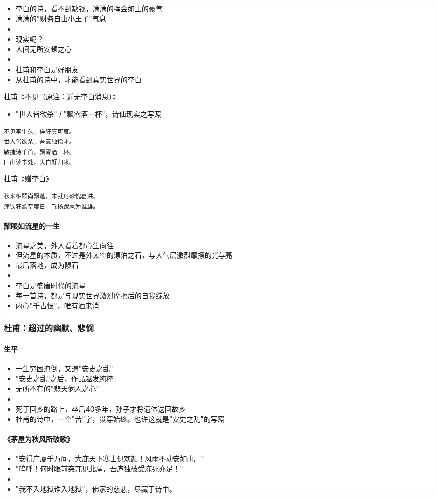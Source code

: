  * 李白的诗，看不到缺钱，满满的挥金如土的豪气
 * 满满的"财务自由小王子"气息
 * 
 * 现实呢？
 * 人间无所安顿之心
 * 
 * 杜甫和李白是好朋友
 * 从杜甫的诗中，才能看到真实世界的李白

杜甫《不见（原注：近无李白消息）》

 * "世人皆欲杀" / "飘零酒一杯"，诗仙现实之写照

```
不见李生久，佯狂真可哀。
世人皆欲杀，吾意独怜才。
敏捷诗千首，飘零酒一杯。
匡山读书处，头白好归来。
```

杜甫《赠李白》

```
秋来相顾尚飘蓬，未就丹砂愧葛洪。
痛饮狂歌空度日，飞扬跋扈为谁雄。
```

#### 耀眼如流星的一生

 * 流星之美，外人看着都心生向往
 * 但流星的本质，不过是外太空的漂泊之石，与大气层激烈摩擦的光与亮
 * 最后落地，成为陨石
 * 
 * 李白是盛唐时代的流星
 * 每一首诗，都是与现实世界激烈摩擦后的自我绽放
 * 内心"千古恨"，唯有酒来消


### 杜甫：超过的幽默、悲悯

#### 生平

 * 一生穷困潦倒，又遇"安史之乱"
 * "安史之乱"之后，作品越发纯粹
 * 无所不在的"悲天悯人之心"
 * 
 * 死于回乡的路上，卒后40多年，孙子才将遗体送回故乡
 * 杜甫的诗中，一个"苦"字，贯穿始终。也许这就是"安史之乱"的写照

#### 《茅屋为秋风所破歌》

 * "安得广厦千万间，大庇天下寒士俱欢颜！风雨不动安如山。"
 * "呜呼！何时眼前突兀见此屋，吾庐独破受冻死亦足！"
 * 
 * "我不入地狱谁入地狱"，佛家的慈悲，尽藏于诗中。
